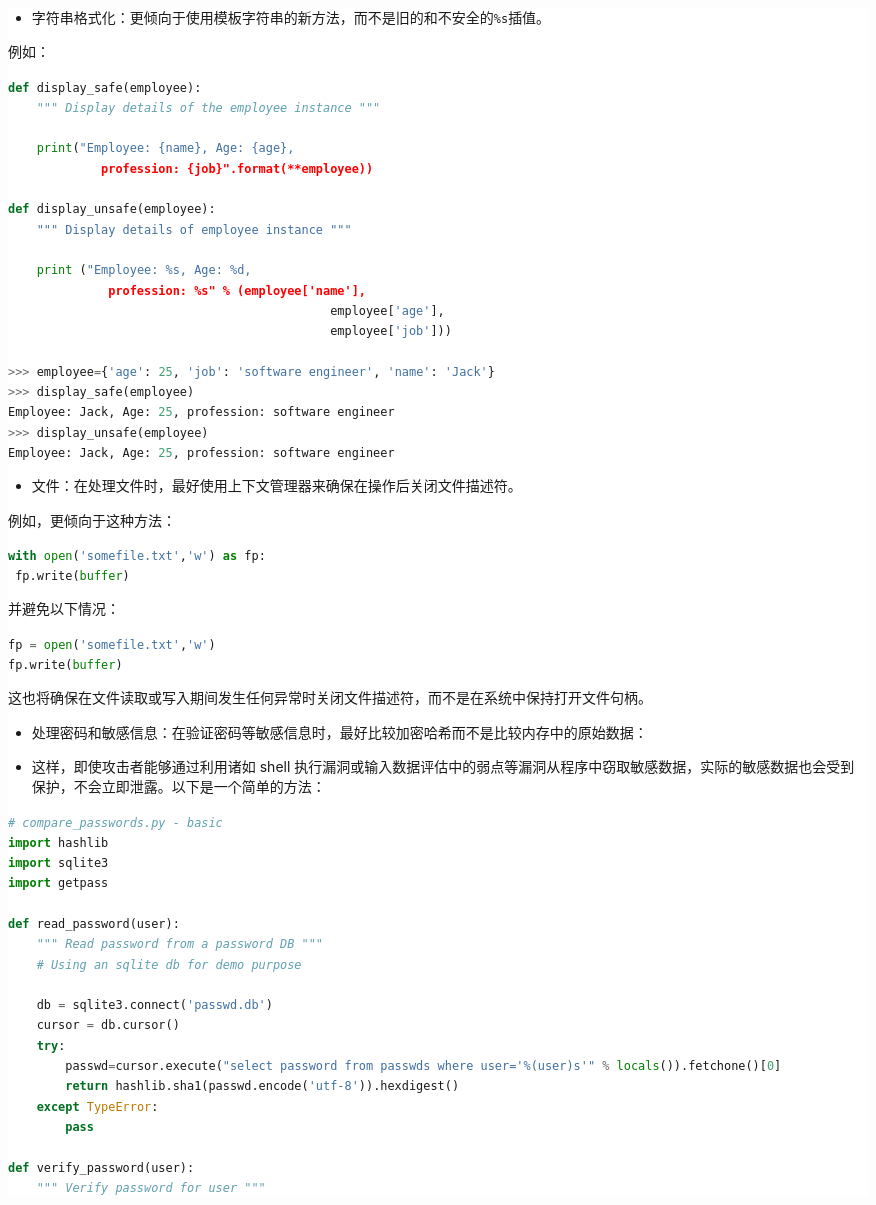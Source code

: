 +   字符串格式化：更倾向于使用模板字符串的新方法，而不是旧的和不安全的`%s`插值。

例如：

```py
def display_safe(employee):
    """ Display details of the employee instance """

    print("Employee: {name}, Age: {age}, 
             profession: {job}".format(**employee))

def display_unsafe(employee):
    """ Display details of employee instance """

    print ("Employee: %s, Age: %d, 
              profession: %s" % (employee['name'],
                                             employee['age'],
                                             employee['job']))

>>> employee={'age': 25, 'job': 'software engineer', 'name': 'Jack'}
>>> display_safe(employee)
Employee: Jack, Age: 25, profession: software engineer
>>> display_unsafe(employee)
Employee: Jack, Age: 25, profession: software engineer
```

+   文件：在处理文件时，最好使用上下文管理器来确保在操作后关闭文件描述符。

例如，更倾向于这种方法：

```py
with open('somefile.txt','w') as fp:
 fp.write(buffer)
```

并避免以下情况：

```py
fp = open('somefile.txt','w')
fp.write(buffer)
```

这也将确保在文件读取或写入期间发生任何异常时关闭文件描述符，而不是在系统中保持打开文件句柄。

+   处理密码和敏感信息：在验证密码等敏感信息时，最好比较加密哈希而不是比较内存中的原始数据：

+   这样，即使攻击者能够通过利用诸如 shell 执行漏洞或输入数据评估中的弱点等漏洞从程序中窃取敏感数据，实际的敏感数据也会受到保护，不会立即泄露。以下是一个简单的方法：

```py
# compare_passwords.py - basic
import hashlib
import sqlite3
import getpass

def read_password(user):
    """ Read password from a password DB """
    # Using an sqlite db for demo purpose

    db = sqlite3.connect('passwd.db')
    cursor = db.cursor()
    try:
        passwd=cursor.execute("select password from passwds where user='%(user)s'" % locals()).fetchone()[0]
        return hashlib.sha1(passwd.encode('utf-8')).hexdigest()
    except TypeError:
        pass

def verify_password(user):
    """ Verify password for user """

```